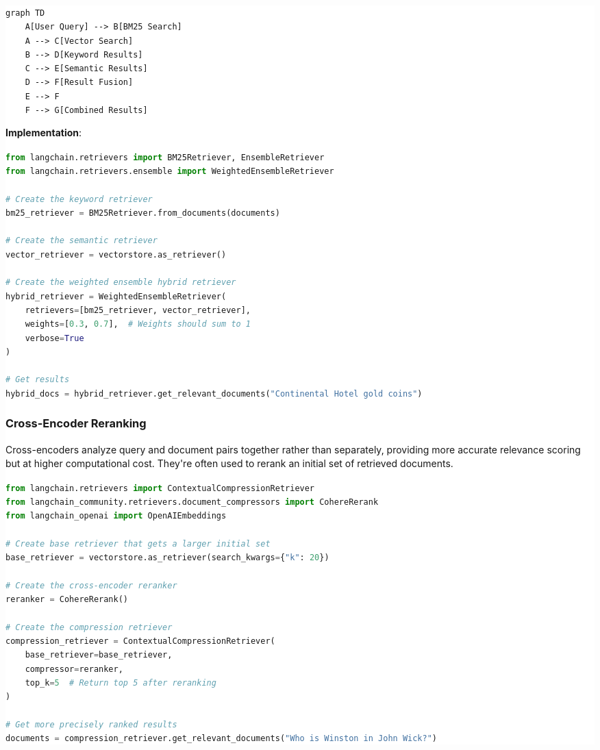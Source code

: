 ```mermaid
graph TD
    A[User Query] --> B[BM25 Search]
    A --> C[Vector Search]
    B --> D[Keyword Results]
    C --> E[Semantic Results]
    D --> F[Result Fusion]
    E --> F
    F --> G[Combined Results]
```

**Implementation**:

```python
from langchain.retrievers import BM25Retriever, EnsembleRetriever
from langchain.retrievers.ensemble import WeightedEnsembleRetriever

# Create the keyword retriever
bm25_retriever = BM25Retriever.from_documents(documents)

# Create the semantic retriever
vector_retriever = vectorstore.as_retriever()

# Create the weighted ensemble hybrid retriever
hybrid_retriever = WeightedEnsembleRetriever(
    retrievers=[bm25_retriever, vector_retriever],
    weights=[0.3, 0.7],  # Weights should sum to 1
    verbose=True
)

# Get results
hybrid_docs = hybrid_retriever.get_relevant_documents("Continental Hotel gold coins")
```

### Cross-Encoder Reranking

Cross-encoders analyze query and document pairs together rather than separately, providing more accurate relevance scoring but at higher computational cost. They're often used to rerank an initial set of retrieved documents.

```python
from langchain.retrievers import ContextualCompressionRetriever
from langchain_community.retrievers.document_compressors import CohereRerank
from langchain_openai import OpenAIEmbeddings

# Create base retriever that gets a larger initial set
base_retriever = vectorstore.as_retriever(search_kwargs={"k": 20})

# Create the cross-encoder reranker
reranker = CohereRerank()

# Create the compression retriever
compression_retriever = ContextualCompressionRetriever(
    base_retriever=base_retriever,
    compressor=reranker,
    top_k=5  # Return top 5 after reranking
)

# Get more precisely ranked results
documents = compression_retriever.get_relevant_documents("Who is Winston in John Wick?")
```

